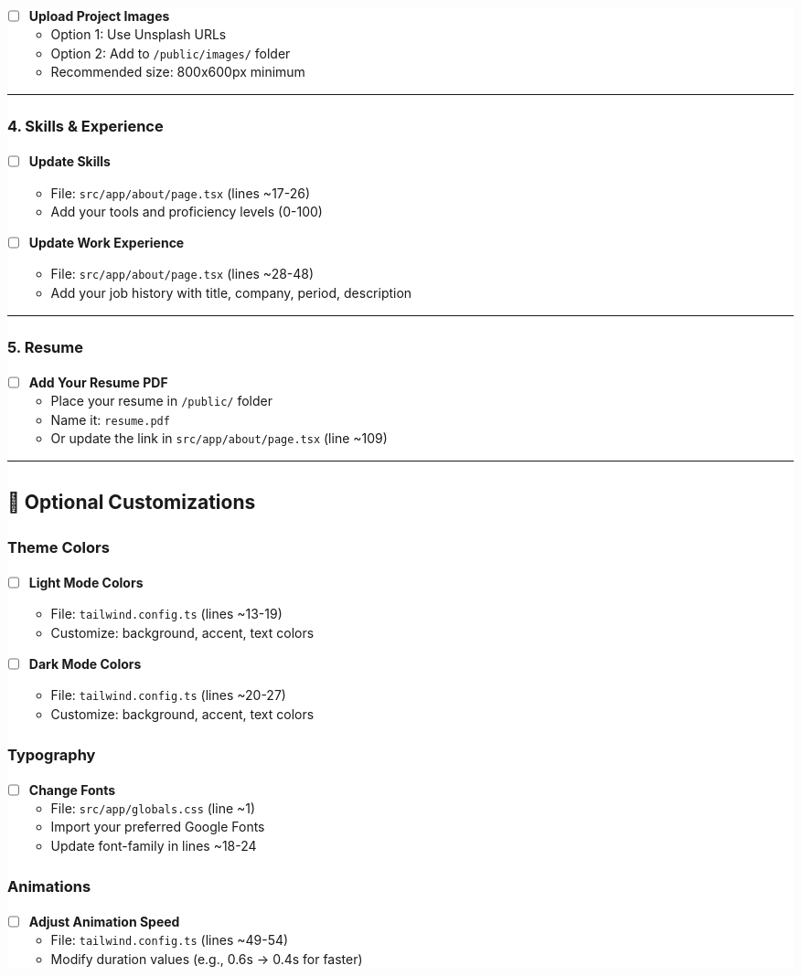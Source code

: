 - [ ] **Upload Project Images**
  - Option 1: Use Unsplash URLs
  - Option 2: Add to `/public/images/` folder
  - Recommended size: 800x600px minimum

---

### 4. Skills & Experience

- [ ] **Update Skills**
  - File: `src/app/about/page.tsx` (lines ~17-26)
  - Add your tools and proficiency levels (0-100)

- [ ] **Update Work Experience**
  - File: `src/app/about/page.tsx` (lines ~28-48)
  - Add your job history with title, company, period, description

---

### 5. Resume

- [ ] **Add Your Resume PDF**
  - Place your resume in `/public/` folder
  - Name it: `resume.pdf`
  - Or update the link in `src/app/about/page.tsx` (line ~109)

---

## 🎨 Optional Customizations

### Theme Colors

- [ ] **Light Mode Colors**
  - File: `tailwind.config.ts` (lines ~13-19)
  - Customize: background, accent, text colors

- [ ] **Dark Mode Colors**
  - File: `tailwind.config.ts` (lines ~20-27)
  - Customize: background, accent, text colors

### Typography

- [ ] **Change Fonts**
  - File: `src/app/globals.css` (line ~1)
  - Import your preferred Google Fonts
  - Update font-family in lines ~18-24

### Animations

- [ ] **Adjust Animation Speed**
  - File: `tailwind.config.ts` (lines ~49-54)
  - Modify duration values (e.g., 0.6s → 0.4s for faster)
